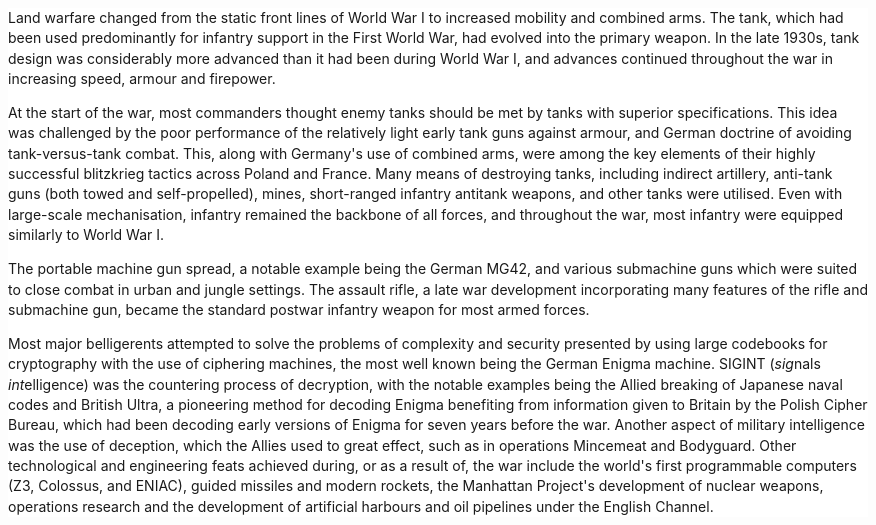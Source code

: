 Land warfare changed from the static front lines of World War I to
increased mobility and combined arms. The tank, which had been used
predominantly for infantry support in the First World War, had evolved
into the primary weapon. In the late 1930s, tank design was considerably
more advanced than it had been during World War I, and advances
continued throughout the war in increasing speed, armour and firepower.

At the start of the war, most commanders thought enemy tanks should be
met by tanks with superior specifications. This idea was challenged by
the poor performance of the relatively light early tank guns against
armour, and German doctrine of avoiding tank-versus-tank combat. This,
along with Germany's use of combined arms, were among the key elements
of their highly successful blitzkrieg tactics across Poland and France.
Many means of destroying tanks, including indirect artillery, anti-tank
guns (both towed and self-propelled), mines, short-ranged infantry
antitank weapons, and other tanks were utilised. Even with large-scale
mechanisation, infantry remained the backbone of all forces, and
throughout the war, most infantry were equipped similarly to World War
I.

The portable machine gun spread, a notable example being the German
MG42, and various submachine guns which were suited to close combat in
urban and jungle settings. The assault rifle, a late war development
incorporating many features of the rifle and submachine gun, became the
standard postwar infantry weapon for most armed forces.

Most major belligerents attempted to solve the problems of complexity
and security presented by using large codebooks for cryptography with
the use of ciphering machines, the most well known being the German
Enigma machine. SIGINT (*sig*nals *int*elligence) was the countering
process of decryption, with the notable examples being the Allied
breaking of Japanese naval codes and British Ultra, a pioneering method
for decoding Enigma benefiting from information given to Britain by the
Polish Cipher Bureau, which had been decoding early versions of Enigma
for seven years before the war. Another aspect of military intelligence
was the use of deception, which the Allies used to great effect, such as
in operations Mincemeat and Bodyguard. Other technological and
engineering feats achieved during, or as a result of, the war include
the world's first programmable computers (Z3, Colossus, and ENIAC),
guided missiles and modern rockets, the Manhattan Project's development
of nuclear weapons, operations research and the development of
artificial harbours and oil pipelines under the English Channel.
